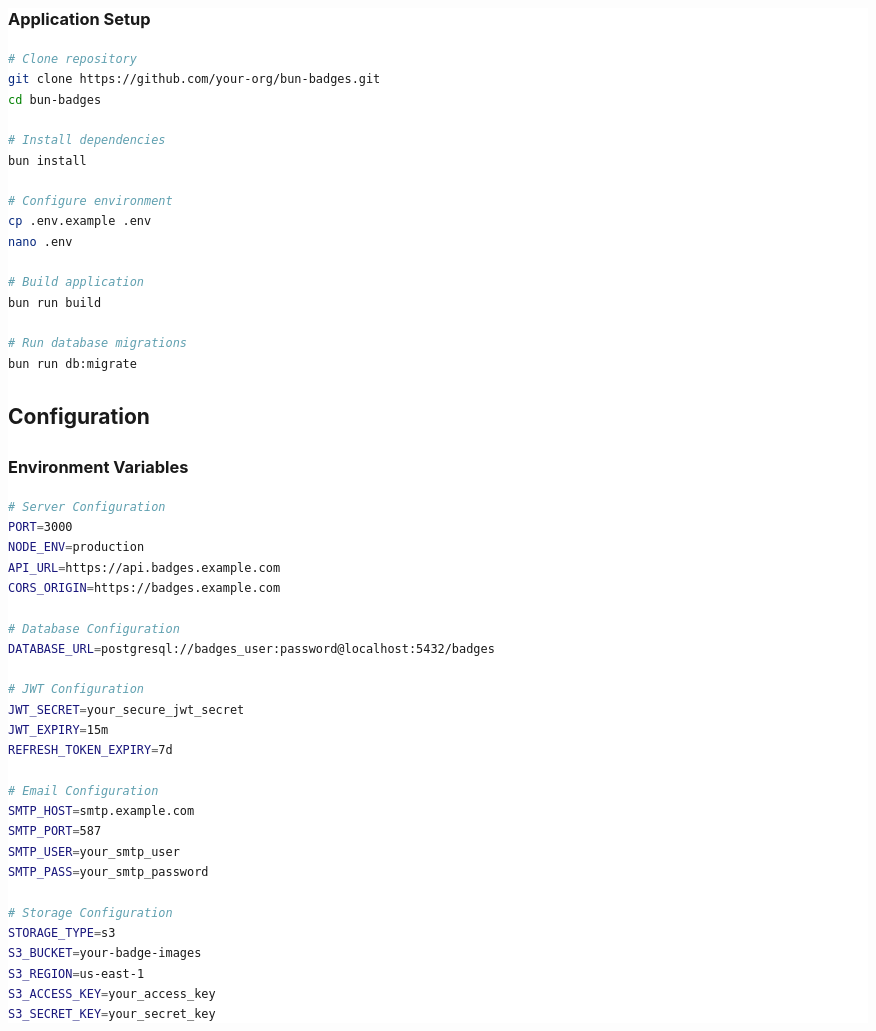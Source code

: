 ### Application Setup
```bash
# Clone repository
git clone https://github.com/your-org/bun-badges.git
cd bun-badges

# Install dependencies
bun install

# Configure environment
cp .env.example .env
nano .env

# Build application
bun run build

# Run database migrations
bun run db:migrate
```

## Configuration

### Environment Variables
```bash
# Server Configuration
PORT=3000
NODE_ENV=production
API_URL=https://api.badges.example.com
CORS_ORIGIN=https://badges.example.com

# Database Configuration
DATABASE_URL=postgresql://badges_user:password@localhost:5432/badges

# JWT Configuration
JWT_SECRET=your_secure_jwt_secret
JWT_EXPIRY=15m
REFRESH_TOKEN_EXPIRY=7d

# Email Configuration
SMTP_HOST=smtp.example.com
SMTP_PORT=587
SMTP_USER=your_smtp_user
SMTP_PASS=your_smtp_password

# Storage Configuration
STORAGE_TYPE=s3
S3_BUCKET=your-badge-images
S3_REGION=us-east-1
S3_ACCESS_KEY=your_access_key
S3_SECRET_KEY=your_secret_key
```
